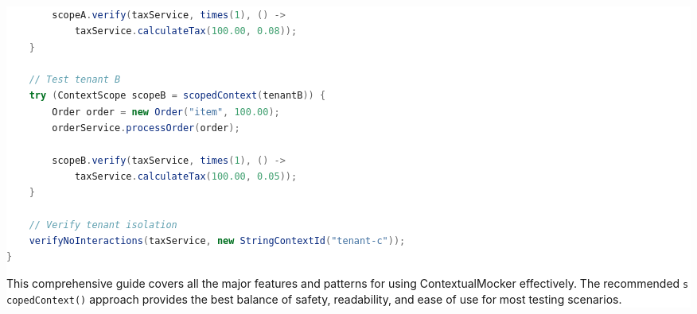 ```java
        scopeA.verify(taxService, times(1), () -> 
            taxService.calculateTax(100.00, 0.08));
    }
    
    // Test tenant B  
    try (ContextScope scopeB = scopedContext(tenantB)) {
        Order order = new Order("item", 100.00);
        orderService.processOrder(order);
        
        scopeB.verify(taxService, times(1), () -> 
            taxService.calculateTax(100.00, 0.05));
    }
    
    // Verify tenant isolation
    verifyNoInteractions(taxService, new StringContextId("tenant-c"));
}
```

This comprehensive guide covers all the major features and patterns for using ContextualMocker effectively. The recommended `scopedContext()` approach provides the best balance of safety, readability, and ease of use for most testing scenarios.